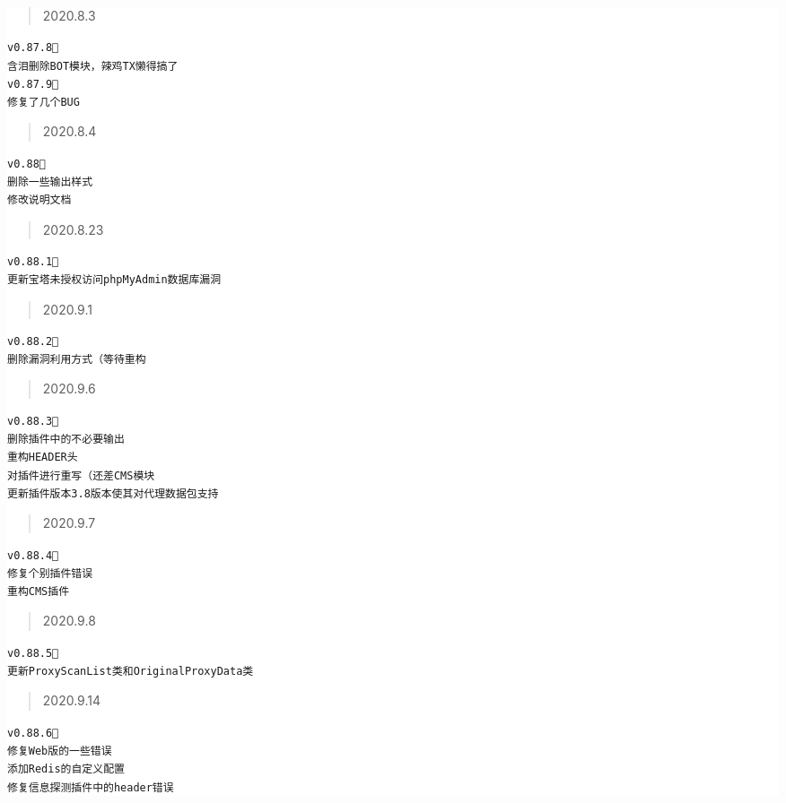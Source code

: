 > 2020.8.3

```
v0.87.8🌴
含泪删除BOT模块，辣鸡TX懒得搞了
v0.87.9🌴
修复了几个BUG
```

> 2020.8.4

```
v0.88🌴
删除一些输出样式
修改说明文档
```

> 2020.8.23

```
v0.88.1🌴
更新宝塔未授权访问phpMyAdmin数据库漏洞
```

> 2020.9.1

```
v0.88.2🌴
删除漏洞利用方式（等待重构
```

> 2020.9.6

```
v0.88.3🌴
删除插件中的不必要输出
重构HEADER头
对插件进行重写（还差CMS模块
更新插件版本3.8版本使其对代理数据包支持
```

> 2020.9.7

```
v0.88.4🌴
修复个别插件错误
重构CMS插件
```

> 2020.9.8

```
v0.88.5🌴
更新ProxyScanList类和OriginalProxyData类
```

> 2020.9.14

```
v0.88.6🌴
修复Web版的一些错误
添加Redis的自定义配置
修复信息探测插件中的header错误
```
